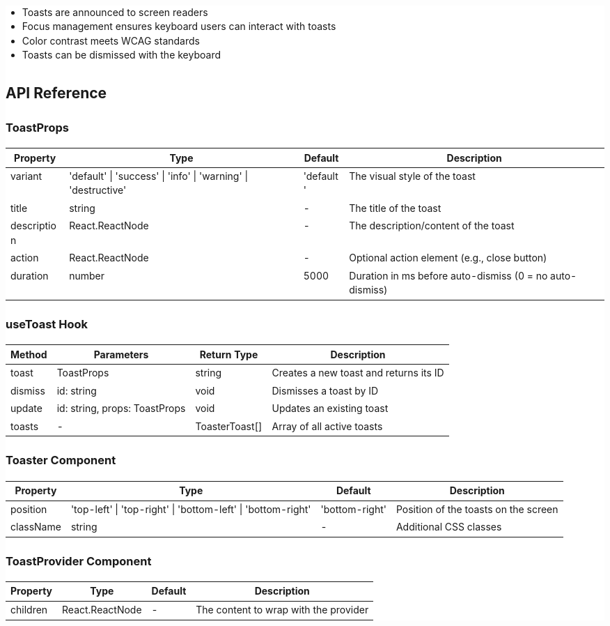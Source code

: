 - Toasts are announced to screen readers
- Focus management ensures keyboard users can interact with toasts
- Color contrast meets WCAG standards
- Toasts can be dismissed with the keyboard

## API Reference

### ToastProps

| Property    | Type                                                      | Default   | Description                                |
|-------------|-----------------------------------------------------------|----------|--------------------------------------------|
| variant     | 'default' \| 'success' \| 'info' \| 'warning' \| 'destructive' | 'default' | The visual style of the toast              |
| title       | string                                                    | -         | The title of the toast                     |
| description | React.ReactNode                                           | -         | The description/content of the toast       |
| action      | React.ReactNode                                           | -         | Optional action element (e.g., close button) |
| duration    | number                                                    | 5000      | Duration in ms before auto-dismiss (0 = no auto-dismiss) |

### useToast Hook

| Method  | Parameters                   | Return Type      | Description                                |
|---------|------------------------------|------------------|--------------------------------------------|
| toast   | ToastProps                   | string           | Creates a new toast and returns its ID     |
| dismiss | id: string                   | void             | Dismisses a toast by ID                    |
| update  | id: string, props: ToastProps| void             | Updates an existing toast                  |
| toasts  | -                            | ToasterToast[]   | Array of all active toasts                 |

### Toaster Component

| Property  | Type                                                   | Default        | Description                          |
|-----------|--------------------------------------------------------|----------------|--------------------------------------|
| position  | 'top-left' \| 'top-right' \| 'bottom-left' \| 'bottom-right' | 'bottom-right' | Position of the toasts on the screen |
| className | string                                                 | -              | Additional CSS classes               |

### ToastProvider Component

| Property  | Type           | Default | Description                          |
|-----------|----------------|---------|--------------------------------------|
| children  | React.ReactNode| -       | The content to wrap with the provider|
